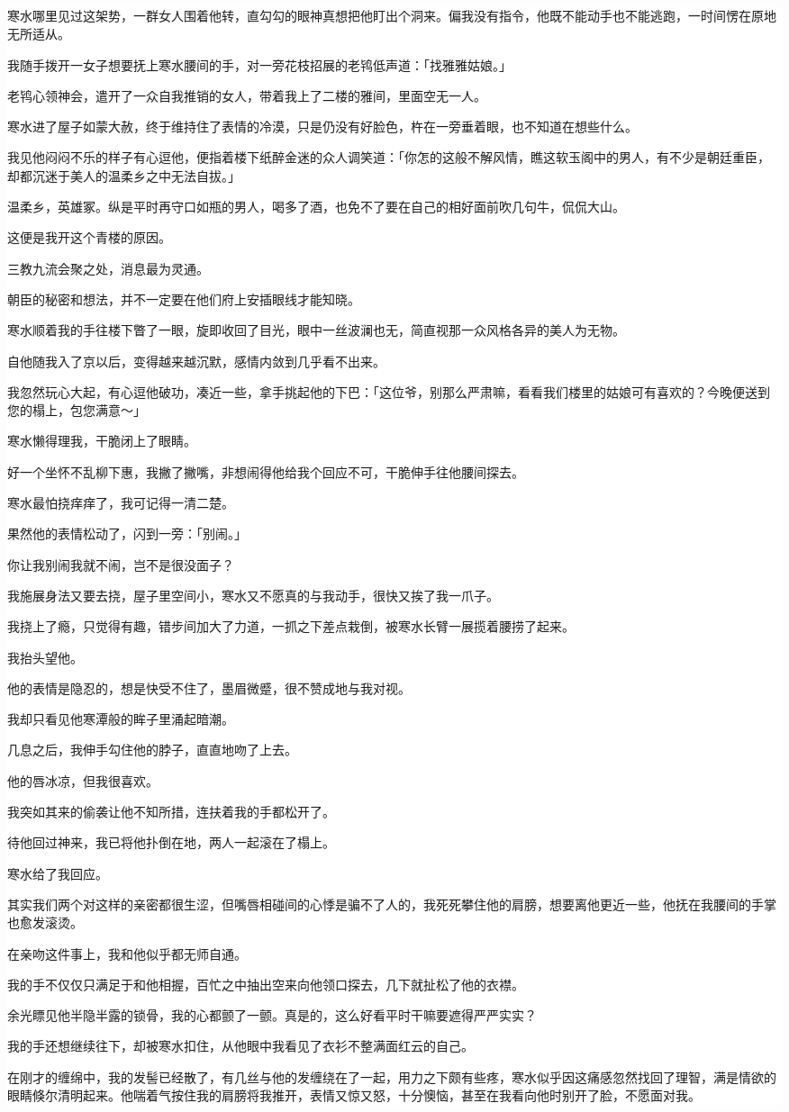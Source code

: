 寒水哪里见过这架势，一群女人围着他转，直勾勾的眼神真想把他盯出个洞来。偏我没有指令，他既不能动手也不能逃跑，一时间愣在原地无所适从。

我随手拨开一女子想要抚上寒水腰间的手，对一旁花枝招展的老鸨低声道：「找雅雅姑娘。」

老鸨心领神会，遣开了一众自我推销的女人，带着我上了二楼的雅间，里面空无一人。

寒水进了屋子如蒙大赦，终于维持住了表情的冷漠，只是仍没有好脸色，杵在一旁垂着眼，也不知道在想些什么。

我见他闷闷不乐的样子有心逗他，便指着楼下纸醉金迷的众人调笑道：「你怎的这般不解风情，瞧这软玉阁中的男人，有不少是朝廷重臣，却都沉迷于美人的温柔乡之中无法自拔。」

温柔乡，英雄冢。纵是平时再守口如瓶的男人，喝多了酒，也免不了要在自己的相好面前吹几句牛，侃侃大山。

这便是我开这个青楼的原因。

三教九流会聚之处，消息最为灵通。

朝臣的秘密和想法，并不一定要在他们府上安插眼线才能知晓。

寒水顺着我的手往楼下瞥了一眼，旋即收回了目光，眼中一丝波澜也无，简直视那一众风格各异的美人为无物。

自他随我入了京以后，变得越来越沉默，感情内敛到几乎看不出来。

我忽然玩心大起，有心逗他破功，凑近一些，拿手挑起他的下巴：「这位爷，别那么严肃嘛，看看我们楼里的姑娘可有喜欢的？今晚便送到您的榻上，包您满意～」

寒水懒得理我，干脆闭上了眼睛。

好一个坐怀不乱柳下惠，我撇了撇嘴，非想闹得他给我个回应不可，干脆伸手往他腰间探去。

寒水最怕挠痒痒了，我可记得一清二楚。

果然他的表情松动了，闪到一旁：「别闹。」

你让我别闹我就不闹，岂不是很没面子？

我施展身法又要去挠，屋子里空间小，寒水又不愿真的与我动手，很快又挨了我一爪子。

我挠上了瘾，只觉得有趣，错步间加大了力道，一抓之下差点栽倒，被寒水长臂一展揽着腰捞了起来。

我抬头望他。

他的表情是隐忍的，想是快受不住了，墨眉微蹙，很不赞成地与我对视。

我却只看见他寒潭般的眸子里涌起暗潮。

几息之后，我伸手勾住他的脖子，直直地吻了上去。

他的唇冰凉，但我很喜欢。

我突如其来的偷袭让他不知所措，连扶着我的手都松开了。

待他回过神来，我已将他扑倒在地，两人一起滚在了榻上。

寒水给了我回应。

其实我们两个对这样的亲密都很生涩，但嘴唇相碰间的心悸是骗不了人的，我死死攀住他的肩膀，想要离他更近一些，他抚在我腰间的手掌也愈发滚烫。

在亲吻这件事上，我和他似乎都无师自通。

我的手不仅仅只满足于和他相握，百忙之中抽出空来向他领口探去，几下就扯松了他的衣襟。

余光瞟见他半隐半露的锁骨，我的心都颤了一颤。真是的，这么好看平时干嘛要遮得严严实实？

我的手还想继续往下，却被寒水扣住，从他眼中我看见了衣衫不整满面红云的自己。

在刚才的缠绵中，我的发髻已经散了，有几丝与他的发缠绕在了一起，用力之下颇有些疼，寒水似乎因这痛感忽然找回了理智，满是情欲的眼睛倏尔清明起来。他喘着气按住我的肩膀将我推开，表情又惊又怒，十分懊恼，甚至在我看向他时别开了脸，不愿面对我。
